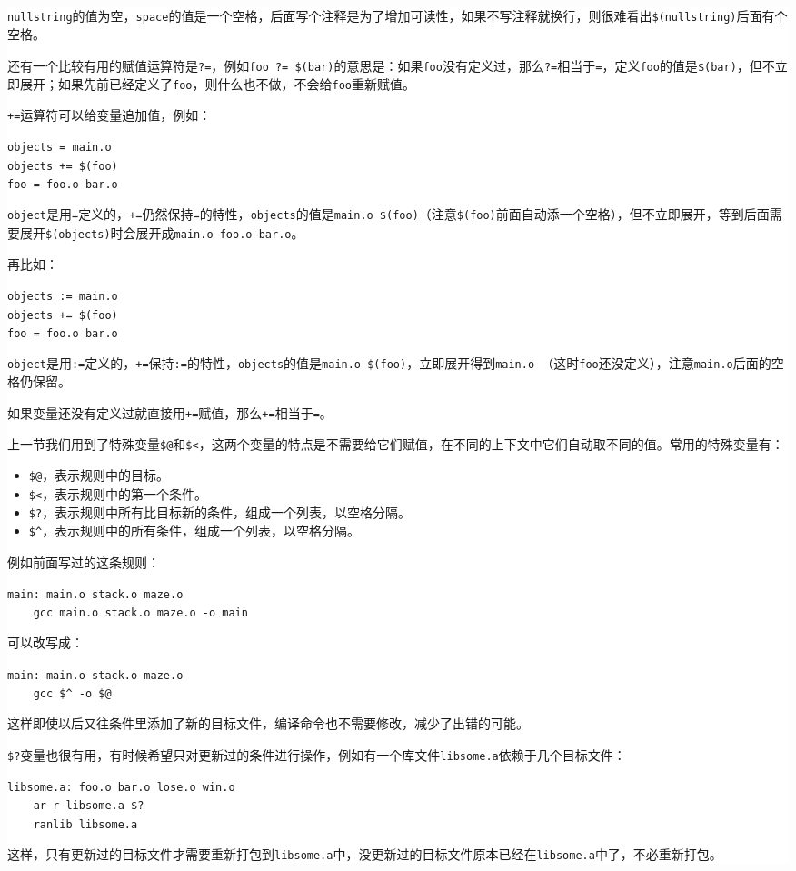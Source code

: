 `nullstring`的值为空，`space`的值是一个空格，后面写个注释是为了增加可读性，如果不写注释就换行，则很难看出`$(nullstring)`后面有个空格。

还有一个比较有用的赋值运算符是`?=`，例如`foo ?= $(bar)`的意思是：如果`foo`没有定义过，那么`?=`相当于`=`，定义`foo`的值是`$(bar)`，但不立即展开；如果先前已经定义了`foo`，则什么也不做，不会给`foo`重新赋值。

`+=`运算符可以给变量追加值，例如：

```
objects = main.o
objects += $(foo)
foo = foo.o bar.o
```

`object`是用`=`定义的，`+=`仍然保持`=`的特性，`objects`的值是`main.o $(foo)`（注意`$(foo)`前面自动添一个空格），但不立即展开，等到后面需要展开`$(objects)`时会展开成`main.o foo.o bar.o`。

再比如：

```
objects := main.o
objects += $(foo)
foo = foo.o bar.o
```

`object`是用`:=`定义的，`+=`保持`:=`的特性，`objects`的值是`main.o $(foo)`，立即展开得到`main.o `（这时`foo`还没定义），注意`main.o`后面的空格仍保留。

如果变量还没有定义过就直接用`+=`赋值，那么`+=`相当于`=`。

上一节我们用到了特殊变量`$@`和`$<`，这两个变量的特点是不需要给它们赋值，在不同的上下文中它们自动取不同的值。常用的特殊变量有：

- `$@`，表示规则中的目标。
- `$<`，表示规则中的第一个条件。
- `$?`，表示规则中所有比目标新的条件，组成一个列表，以空格分隔。
- `$^`，表示规则中的所有条件，组成一个列表，以空格分隔。

例如前面写过的这条规则：

```
main: main.o stack.o maze.o
	gcc main.o stack.o maze.o -o main
```

可以改写成：

```
main: main.o stack.o maze.o
	gcc $^ -o $@
```

这样即使以后又往条件里添加了新的目标文件，编译命令也不需要修改，减少了出错的可能。

`$?`变量也很有用，有时候希望只对更新过的条件进行操作，例如有一个库文件`libsome.a`依赖于几个目标文件：

```
libsome.a: foo.o bar.o lose.o win.o 
	ar r libsome.a $?
	ranlib libsome.a
```

这样，只有更新过的目标文件才需要重新打包到`libsome.a`中，没更新过的目标文件原本已经在`libsome.a`中了，不必重新打包。
